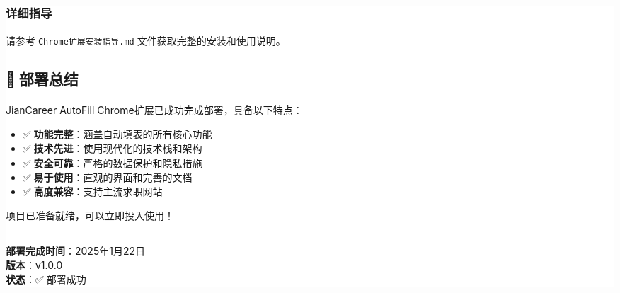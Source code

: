 ### 详细指导
请参考 `Chrome扩展安装指导.md` 文件获取完整的安装和使用说明。

## 🎉 部署总结

JianCareer AutoFill Chrome扩展已成功完成部署，具备以下特点：

- ✅ **功能完整**：涵盖自动填表的所有核心功能
- ✅ **技术先进**：使用现代化的技术栈和架构
- ✅ **安全可靠**：严格的数据保护和隐私措施
- ✅ **易于使用**：直观的界面和完善的文档
- ✅ **高度兼容**：支持主流求职网站

项目已准备就绪，可以立即投入使用！

---

**部署完成时间**：2025年1月22日  
**版本**：v1.0.0  
**状态**：✅ 部署成功